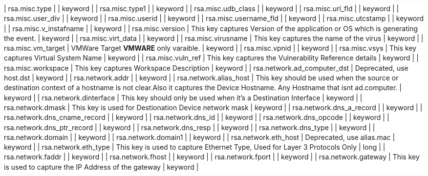 | rsa.misc.type |  | keyword |
| rsa.misc.type1 |  | keyword |
| rsa.misc.udb_class |  | keyword |
| rsa.misc.url_fld |  | keyword |
| rsa.misc.user_div |  | keyword |
| rsa.misc.userid |  | keyword |
| rsa.misc.username_fld |  | keyword |
| rsa.misc.utcstamp |  | keyword |
| rsa.misc.v_instafname |  | keyword |
| rsa.misc.version | This key captures Version of the application or OS which is generating the event. | keyword |
| rsa.misc.virt_data |  | keyword |
| rsa.misc.virusname | This key captures the name of the virus | keyword |
| rsa.misc.vm_target | VMWare Target **VMWARE** only varaible. | keyword |
| rsa.misc.vpnid |  | keyword |
| rsa.misc.vsys | This key captures Virtual System Name | keyword |
| rsa.misc.vuln_ref | This key captures the Vulnerability Reference details | keyword |
| rsa.misc.workspace | This key captures Workspace Description | keyword |
| rsa.network.ad_computer_dst | Deprecated, use host.dst | keyword |
| rsa.network.addr |  | keyword |
| rsa.network.alias_host | This key should be used when the source or destination context of a hostname is not clear.Also it captures the Device Hostname. Any Hostname that isnt ad.computer. | keyword |
| rsa.network.dinterface | This key should only be used when it’s a Destination Interface | keyword |
| rsa.network.dmask | This key is used for Destionation Device network mask | keyword |
| rsa.network.dns_a_record |  | keyword |
| rsa.network.dns_cname_record |  | keyword |
| rsa.network.dns_id |  | keyword |
| rsa.network.dns_opcode |  | keyword |
| rsa.network.dns_ptr_record |  | keyword |
| rsa.network.dns_resp |  | keyword |
| rsa.network.dns_type |  | keyword |
| rsa.network.domain |  | keyword |
| rsa.network.domain1 |  | keyword |
| rsa.network.eth_host | Deprecated, use alias.mac | keyword |
| rsa.network.eth_type | This key is used to capture Ethernet Type, Used for Layer 3 Protocols Only | long |
| rsa.network.faddr |  | keyword |
| rsa.network.fhost |  | keyword |
| rsa.network.fport |  | keyword |
| rsa.network.gateway | This key is used to capture the IP Address of the gateway | keyword |